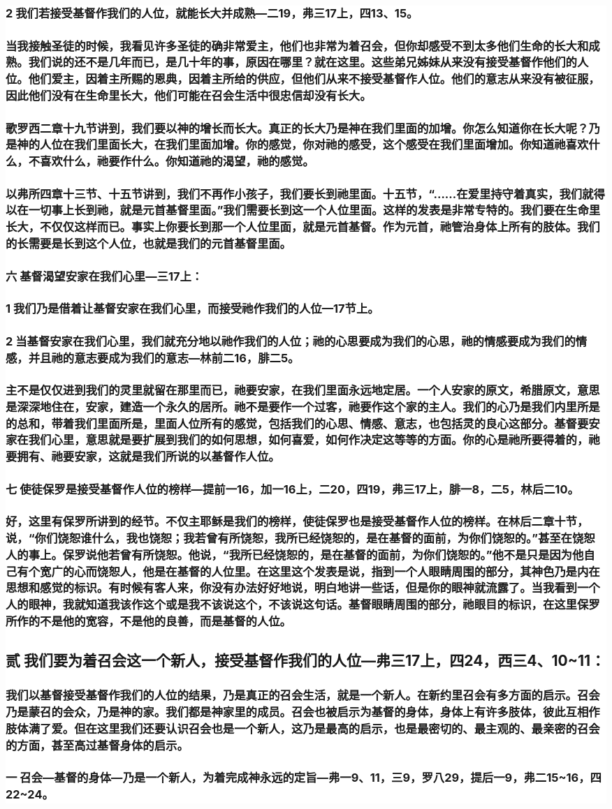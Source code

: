 ### **2** **我们若接受基督作我们的人位，就能长大并成熟—二19，弗三17上，四13、15。**

### 当我接触圣徒的时候，我看见许多圣徒的确非常爱主，他们也非常为着召会，但你却感受不到太多他们生命的长大和成熟。我们说的还不是几年而已，是几十年的事，原因在哪里？就在这里。这些弟兄姊妹从来没有接受基督作他们的人位。他们爱主，因着主所赐的恩典，因着主所给的供应，但他们从来不接受基督作人位。他们的意志从来没有被征服，因此他们没有在生命里长大，他们可能在召会生活中很忠信却没有长大。

### 歌罗西二章十九节讲到，我们要以神的增长而长大。真正的长大乃是神在我们里面的加增。你怎么知道你在长大呢？乃是神的人位在我们里面长大，在我们里面加增。你的感觉，你对祂的感受，这个感受在我们里面增加。你知道祂喜欢什么，不喜欢什么，祂要作什么。你知道祂的渴望，祂的感觉。

### 以弗所四章十三节、十五节讲到，我们不再作小孩子，我们要长到祂里面。十五节，“……在爱里持守着真实，我们就得以在一切事上长到祂，就是元首基督里面。”我们需要长到这一个人位里面。这样的发表是非常专特的。我们要在生命里长大，不仅仅这样而已。事实上你要长到那一个人位里面，就是元首基督。作为元首，祂管治身体上所有的肢体。我们的长需要是长到这个人位，也就是我们的元首基督里面。

### **六** **基督渴望安家在我们心里—三17上：**

### **1** **我们乃是借着让基督安家在我们心里，而接受祂作我们的人位—17节上。**

### **2** **当基督安家在我们心里，我们就充分地以祂作我们的人位；祂的心思要成为我们的心思，祂的情感要成为我们的情感，并且祂的意志要成为我们的意志—林前二16，腓二5。**

### 主不是仅仅进到我们的灵里就留在那里而已，祂要安家，在我们里面永远地定居。一个人安家的原文，希腊原文，意思是深深地住在，安家，建造一个永久的居所。祂不是要作一个过客，祂要作这个家的主人。我们的心乃是我们内里所是的总和，带着我们里面所是，里面人位所有的感觉，包括我们的心思、情感、意志，也包括灵的良心这部分。基督要安家在我们心里，意思就是要扩展到我们的如何思想，如何喜爱，如何作决定这等等的方面。你的心是祂所要得着的，祂要拥有、祂要安家，这就是我们所说的以基督作人位。

### **七** **使徒保罗是接受基督作人位的榜样—提前一16，加一16上，二20，四19，弗三17上，腓一8，二5，林后二10。**

### 好，这里有保罗所讲到的经节。不仅主耶稣是我们的榜样，使徒保罗也是接受基督作人位的榜样。在林后二章十节，说，“你们饶恕谁什么，我也饶恕；我若曾有所饶恕，我所已经饶恕的，是在基督的面前，为你们饶恕的。”甚至在饶恕人的事上。保罗说他若曾有所饶恕。他说，“我所已经饶恕的，是在基督的面前，为你们饶恕的。”他不是只是因为他自己有个宽广的心而饶恕人，他是在基督的人位里。在这里这个发表是说，指到一个人眼睛周围的部分，其神色乃是内在思想和感觉的标识。有时候有客人来，你没有办法好好地说，明白地讲一些话，但是你的眼神就流露了。当我看到一个人的眼神，我就知道我该作这个或是我不该说这个，不该说这句话。基督眼睛周围的部分，祂眼目的标识，在这里保罗所作的不是他的宽容，不是他的良善，而是基督的人位。

## **贰** **我们要为着召会这一个新人，接受基督作我们的人位—弗三17上，四24，西三4、10~11：**

### 我们以基督接受基督作我们的人位的结果，乃是真正的召会生活，就是一个新人。在新约里召会有多方面的启示。召会乃是蒙召的会众，乃是神的家。我们都是神家里的成员。召会也被启示为基督的身体，身体上有许多肢体，彼此互相作肢体满了爱。但在这里我们还要认识召会也是一个新人，这乃是最高的启示，也是最密切的、最主观的、最亲密的召会的方面，甚至高过基督身体的启示。

### **一** **召会—基督的身体—乃是一个新人，为着完成神永远的定旨—弗一9、11，三9，罗八29，提后一9，弗二15~16，四22~24。**
